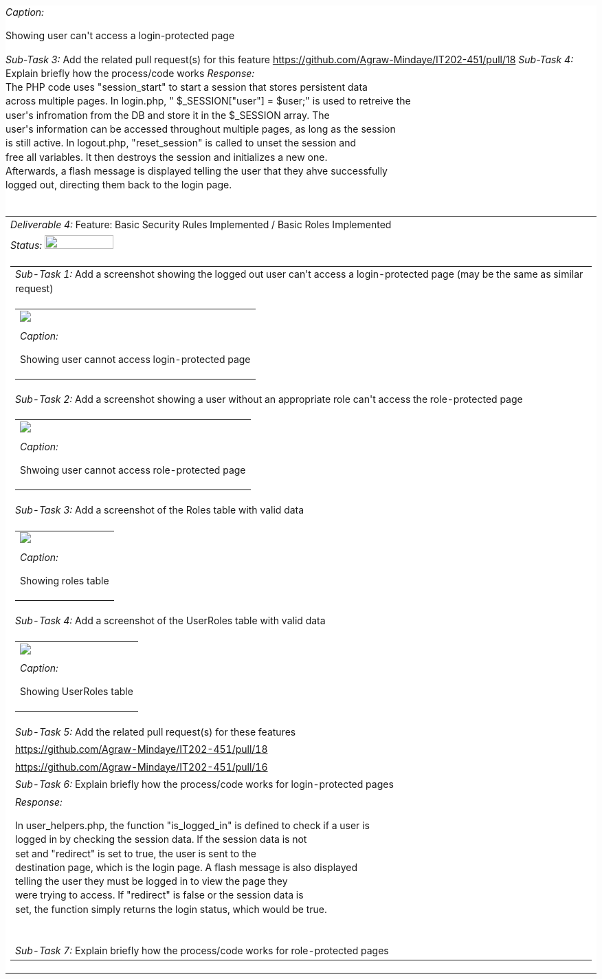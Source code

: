 <tr><td> <em>Caption:</em> <p>Showing user can&#39;t access a login-protected page<br></p>
</td></tr>
</table></td></tr>
<tr><td> <em>Sub-Task 3: </em> Add the related pull request(s) for this feature</td></tr>
<tr><td> <a rel="noreferrer noopener" target="_blank" href="https://github.com/Agraw-Mindaye/IT202-451/pull/18">https://github.com/Agraw-Mindaye/IT202-451/pull/18</a> </td></tr>
<tr><td> <em>Sub-Task 4: </em> Explain briefly how the process/code works</td></tr>
<tr><td> <em>Response:</em> <div>The PHP code uses "session_start" to start a session that stores persistent data<br>across multiple pages. In login.php, "&nbsp;$_SESSION["user"] = $user;" is used to retreive the<br>user's infromation from the DB and store it in the $_SESSION array. The<br>user's information can be accessed throughout multiple pages, as long as the session<br>is still active. In logout.php, "reset_session" is called to unset the session and<br>free all variables. It then destroys the session and initializes a new one.<br>Afterwards, a flash message is displayed telling the user that they ahve successfully<br>logged out, directing them back to the login page.</div><br></td></tr>
</table></td></tr>
<table><tr><td> <em>Deliverable 4: </em> Feature: Basic Security Rules Implemented / Basic Roles Implemented </td></tr><tr><td><em>Status: </em> <img width="100" height="20" src="https://user-images.githubusercontent.com/54863474/211707773-e6aef7cb-d5b2-4053-bbb1-b09fc609041e.png"></td></tr>
<tr><td><table><tr><td> <em>Sub-Task 1: </em> Add a screenshot showing the logged out user can't access a login-protected page (may be the same as similar request)</td></tr>
<tr><td><table><tr><td><img width="768px" src="https://firebasestorage.googleapis.com/v0/b/learn-e1de9.appspot.com/o/assignments%2Fam3525%2F2023-06-30T21.07.02login-protected.png.webp?alt=media&token=72c0923c-1078-40f7-af4d-d440dc33c762"/></td></tr>
<tr><td> <em>Caption:</em> <p>Showing user cannot access login-protected page<br></p>
</td></tr>
</table></td></tr>
<tr><td> <em>Sub-Task 2: </em> Add a screenshot showing a user without an appropriate role can't access the role-protected page</td></tr>
<tr><td><table><tr><td><img width="768px" src="https://firebasestorage.googleapis.com/v0/b/learn-e1de9.appspot.com/o/assignments%2Fam3525%2F2023-06-30T21.08.44role-protected.png.webp?alt=media&token=4ebb86ae-5b3c-4f63-973c-250dd119cad4"/></td></tr>
<tr><td> <em>Caption:</em> <p>Shwoing user cannot access role-protected page<br></p>
</td></tr>
</table></td></tr>
<tr><td> <em>Sub-Task 3: </em> Add a screenshot of the Roles table with valid data</td></tr>
<tr><td><table><tr><td><img width="768px" src="https://firebasestorage.googleapis.com/v0/b/learn-e1de9.appspot.com/o/assignments%2Fam3525%2F2023-06-30T21.14.29roles_table.png.webp?alt=media&token=118d0051-a723-46cc-adcd-3bb366eac692"/></td></tr>
<tr><td> <em>Caption:</em> <p>Showing roles table<br></p>
</td></tr>
</table></td></tr>
<tr><td> <em>Sub-Task 4: </em> Add a screenshot of the UserRoles table with valid data</td></tr>
<tr><td><table><tr><td><img width="768px" src="https://firebasestorage.googleapis.com/v0/b/learn-e1de9.appspot.com/o/assignments%2Fam3525%2F2023-06-30T21.19.30usersRoles_table.png.webp?alt=media&token=549fcd57-bf2d-4a2d-aaed-04f093b93c01"/></td></tr>
<tr><td> <em>Caption:</em> <p>Showing UserRoles table<br></p>
</td></tr>
</table></td></tr>
<tr><td> <em>Sub-Task 5: </em> Add the related pull request(s) for these features</td></tr>
<tr><td> <a rel="noreferrer noopener" target="_blank" href="https://github.com/Agraw-Mindaye/IT202-451/pull/18">https://github.com/Agraw-Mindaye/IT202-451/pull/18</a> </td></tr>
<tr><td> <a rel="noreferrer noopener" target="_blank" href="https://github.com/Agraw-Mindaye/IT202-451/pull/16">https://github.com/Agraw-Mindaye/IT202-451/pull/16</a> </td></tr>
<tr><td> <em>Sub-Task 6: </em> Explain briefly how the process/code works for login-protected pages</td></tr>
<tr><td> <em>Response:</em> <p>In user_helpers.php, the function &quot;is_logged_in&quot; is defined to check if a user is<br>logged in by checking the session data. If the session data is not<br>set and &quot;redirect&quot; is set to true, the user is sent to the<br>destination page, which is the login page. A flash message is also displayed<br>telling the user they must be logged in to view the page they<br>were trying to access. If &quot;redirect&quot; is false or the session data is<br>set, the function simply returns the login status, which would be true.&nbsp;<br></p><br></td></tr>
<tr><td> <em>Sub-Task 7: </em> Explain briefly how the process/code works for role-protected pages</td></tr>